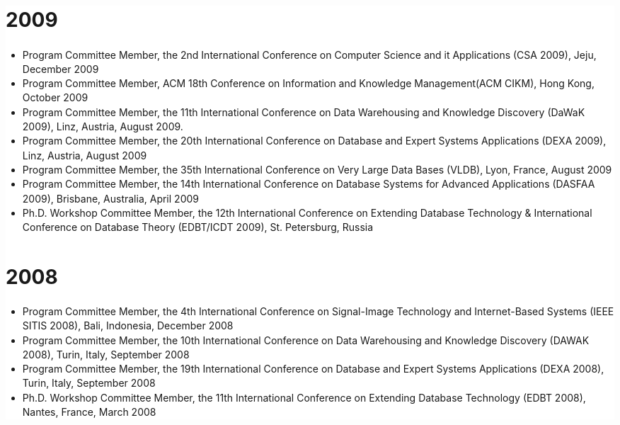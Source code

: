 # 2009
<div class="row">
<div class="col-sm-12 clearfix">
<ul>
<li>
Program Committee Member, the 2nd International Conference on Computer Science and it Applications (CSA 2009), Jeju, December 2009
</li>
<li>Program Committee Member, ACM 18th Conference on Information and Knowledge Management(ACM CIKM), Hong Kong, October 2009
</li>
<li>Program Committee Member, the 11th International Conference on Data Warehousing and Knowledge Discovery (DaWaK 2009), Linz, Austria, August 2009.
</li>
<li>Program Committee Member, the 20th International Conference on Database and Expert Systems Applications (DEXA 2009), Linz, Austria, August 2009
</li>
<li>Program Committee Member, the 35th International Conference on Very Large Data Bases (VLDB), Lyon, France, August 2009
</li>
<li>Program Committee Member, the 14th International Conference on Database Systems for Advanced Applications (DASFAA 2009), Brisbane, Australia, April 2009
</li>
<li>Ph.D. Workshop Committee Member, the 12th International Conference on Extending Database Technology & International Conference on Database Theory (EDBT/ICDT 2009), St. Petersburg, Russia
</li>
</ul>
</div>
</div>

# 2008
<div class="row">
<div class="col-sm-12 clearfix">
<ul>
<li>
Program Committee Member, the 4th International Conference on Signal-Image Technology and Internet-Based Systems (IEEE SITIS 2008), Bali, Indonesia, December 2008
</li>
<li>Program Committee Member, the 10th International Conference on Data Warehousing and Knowledge Discovery (DAWAK 2008), Turin, Italy, September 2008
</li>
<li>Program Committee Member, the 19th International Conference on Database and Expert Systems Applications (DEXA 2008), Turin, Italy, September 2008
</li>
<li>Ph.D. Workshop Committee Member, the 11th International Conference on Extending Database Technology (EDBT 2008), Nantes, France, March 2008
</li>
</ul>
</div>
</div>
